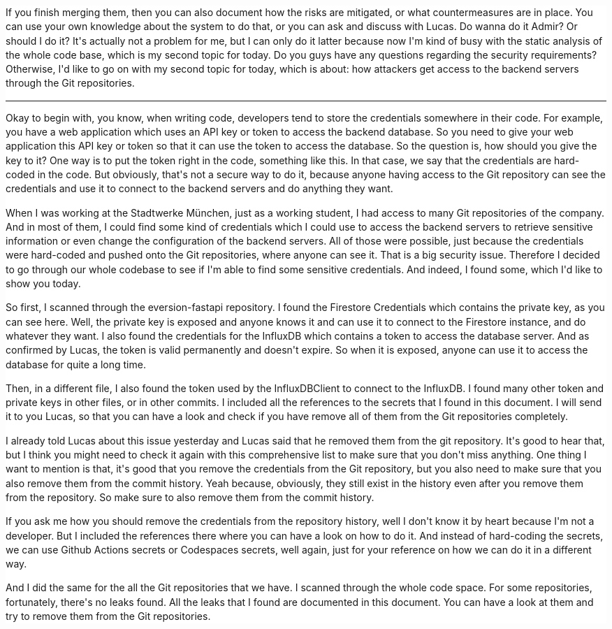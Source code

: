 If you finish merging them, then you can also document how the risks are mitigated, or what countermeasures are in place. You can use your own knowledge about the system to do that, or you can ask and discuss with Lucas. Do wanna do it Admir? Or should I do it? It's actually not a problem for me, but I can only do it latter because now I'm kind of busy with the static analysis of the whole code base, which is my second topic for today. Do you guys have any questions regarding the security requirements? Otherwise, I'd like to go on with my second topic for today, which is about: how attackers get access to the backend servers through the Git repositories.

--------------------------------------------

Okay to begin with, you know, when writing code, developers tend to store the credentials somewhere in their code. For example, you have a web application which uses an API key or token to access the backend database. So you need to give your web application this API key or token so that it can use the token to access the database. So the question is, how should you give the key to it? One way is to put the token right in the code, something like this. In that case, we say that the credentials are hard-coded in the code. But obviously, that's not a secure way to do it, because anyone having access to the Git repository can see the credentials and use it to connect to the backend servers and do anything they want.

When I was working at the Stadtwerke München, just as a working student, I had access to many Git repositories of the company. And in most of them, I could find some kind of credentials which I could use to access the backend servers to retrieve sensitive information or even change the configuration of the backend servers. All of those were possible, just because the credentials were hard-coded and pushed onto the Git repositories, where anyone can see it. That is a big security issue. Therefore I decided to go through our whole codebase to see if I'm able to find some sensitive credentials. And indeed, I found some, which I'd like to show you today.

So first, I scanned through the eversion-fastapi repository. I found the Firestore Credentials which contains the private key, as you can see here. Well, the private key is exposed and anyone knows it and can use it to connect to the Firestore instance, and do whatever they want. I also found the credentials for the InfluxDB which contains a token to access the database server. And as confirmed by Lucas, the token is valid permanently and doesn't expire. So when it is exposed, anyone can use it to access the database for quite a long time.

Then, in a different file, I also found the token used by the InfluxDBClient to connect to the InfluxDB. I found many other token and private keys in other files, or in other commits. I included all the references to the secrets that I found in this document. I will send it to you Lucas, so that you can have a look and check if you have remove all of them from the Git repositories completely.

I already told Lucas about this issue yesterday and Lucas said that he removed them from the git repository. It's good to hear that, but I think you might need to check it again with this comprehensive list to make sure that you don't miss anything. One thing I want to mention is that, it's good that you remove the credentials from the Git repository, but you also need to make sure that you also remove them from the commit history. Yeah because, obviously, they still exist in the history even after you remove them from the repository. So make sure to also remove them from the commit history.

If you ask me how you should remove the credentials from the repository history, well I don't know it by heart because I'm not a developer. But I included the references there where you can have a look on how to do it. And instead of hard-coding the secrets, we can use Github Actions secrets or Codespaces secrets, well again, just for your reference on how we can do it in a different way.

And I did the same for the all the Git repositories that we have. I scanned through the whole code space. For some repositories, fortunately, there's no leaks found. All the leaks that I found are documented in this document. You can have a look at them and try to remove them from the Git repositories.
